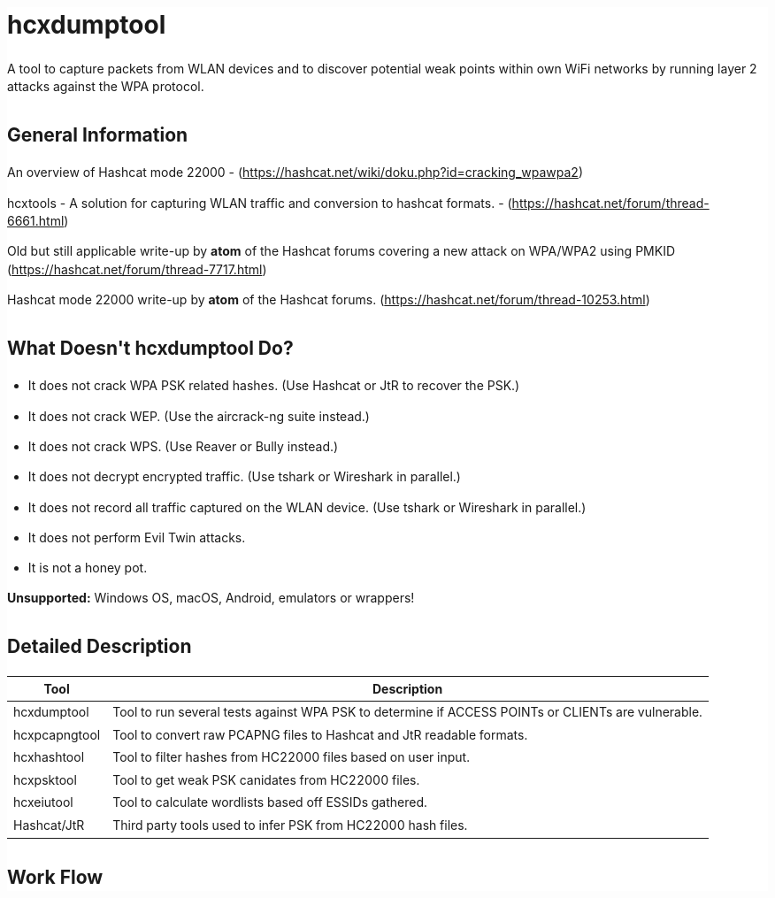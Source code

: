 hcxdumptool
============

A tool to capture packets from WLAN devices and to discover potential weak points within own WiFi networks by running layer 2 attacks against the WPA protocol.

General Information
--------------------

An overview of Hashcat mode 22000 - (https://hashcat.net/wiki/doku.php?id=cracking_wpawpa2)

hcxtools - A solution for capturing WLAN traffic and conversion to hashcat formats. - (https://hashcat.net/forum/thread-6661.html)

Old but still applicable write-up by **atom** of the Hashcat forums covering a new attack on WPA/WPA2 using PMKID (https://hashcat.net/forum/thread-7717.html)

Hashcat mode 22000 write-up by **atom** of the Hashcat forums. (https://hashcat.net/forum/thread-10253.html)

What Doesn't hcxdumptool Do?
-----------------------------

* It does not crack WPA PSK related hashes. (Use Hashcat or JtR to recover the PSK.)

* It does not crack WEP. (Use the aircrack-ng suite instead.)

* It does not crack WPS. (Use Reaver or Bully instead.)

* It does not decrypt encrypted traffic. (Use tshark or Wireshark in parallel.)

* It does not record all traffic captured on the WLAN device. (Use tshark or Wireshark in parallel.)

* It does not perform Evil Twin attacks.

* It is not a honey pot.

**Unsupported:** Windows OS, macOS, Android, emulators or wrappers!

Detailed Description
---------------------

| Tool | Description |
| -------------- | ------------------------------------------------------------------------------------------------------|
| hcxdumptool | Tool to run several tests against WPA PSK to determine if ACCESS POINTs or CLIENTs are vulnerable. |
| hcxpcapngtool | Tool to convert raw PCAPNG files to Hashcat and JtR readable formats.|
| hcxhashtool | Tool to filter hashes from HC22000 files based on user input. |
| hcxpsktool | Tool to get weak PSK canidates from HC22000 files. |
| hcxeiutool | Tool to calculate wordlists based off ESSIDs gathered. |
| Hashcat/JtR | Third party tools used to infer PSK from HC22000 hash files. |

Work Flow
----------
